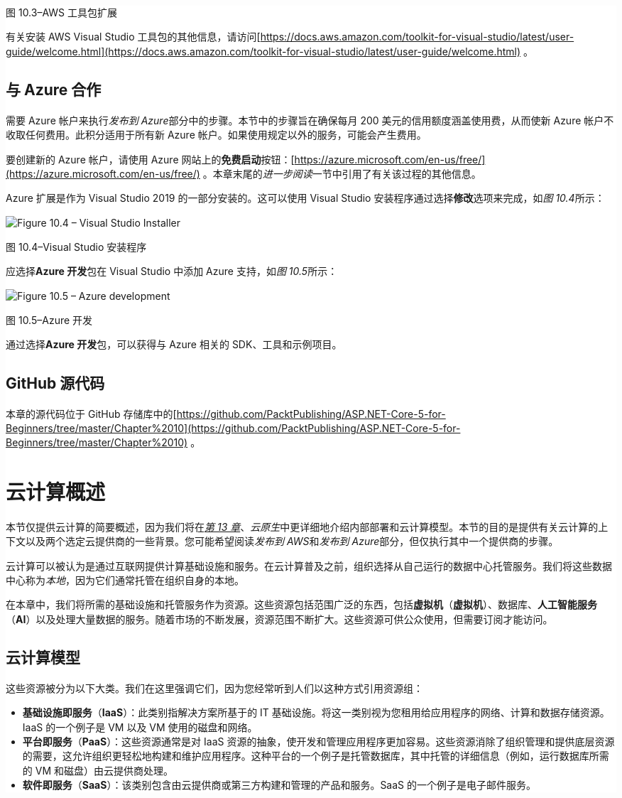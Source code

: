 图 10.3–AWS 工具包扩展

有关安装 AWS Visual Studio 工具包的其他信息，请访问[https://docs.aws.amazon.com/toolkit-for-visual-studio/latest/user-guide/welcome.html](https://docs.aws.amazon.com/toolkit-for-visual-studio/latest/user-guide/welcome.html) 。

## 与 Azure 合作

需要 Azure 帐户来执行*发布到 Azure*部分中的步骤。本节中的步骤旨在确保每月 200 美元的信用额度涵盖使用费，从而使新 Azure 帐户不收取任何费用。此积分适用于所有新 Azure 帐户。如果使用规定以外的服务，可能会产生费用。

要创建新的 Azure 帐户，请使用 Azure 网站上的**免费启动**按钮：[https://azure.microsoft.com/en-us/free/](https://azure.microsoft.com/en-us/free/) 。本章末尾的*进一步阅读*一节中引用了有关该过程的其他信息。

Azure 扩展是作为 Visual Studio 2019 的一部分安装的。这可以使用 Visual Studio 安装程序通过选择**修改**选项来完成，如*图 10.4*所示：

![Figure 10.4 – Visual Studio Installer ](image/Figure_10.4_B16559.jpg)

图 10.4–Visual Studio 安装程序

应选择**Azure 开发**包在 Visual Studio 中添加 Azure 支持，如*图 10.5*所示：

![Figure 10.5 – Azure development ](image/Figure_10.5_B16559.jpg)

图 10.5–Azure 开发

通过选择**Azure 开发**包，可以获得与 Azure 相关的 SDK、工具和示例项目。

## GitHub 源代码

本章的源代码位于 GitHub 存储库中的[https://github.com/PacktPublishing/ASP.NET-Core-5-for-Beginners/tree/master/Chapter%2010](https://github.com/PacktPublishing/ASP.NET-Core-5-for-Beginners/tree/master/Chapter%2010) 。

# 云计算概述

本节仅提供云计算的简要概述，因为我们将在[*第 13 章*](13.html#_idTextAnchor276)、*云原生*中更详细地介绍内部部署和云计算模型。本节的目的是提供有关云计算的上下文以及两个选定云提供商的一些背景。您可能希望阅读*发布到 AWS*和*发布到 Azure*部分，但仅执行其中一个提供商的步骤。

云计算可以被认为是通过互联网提供计算基础设施和服务。在云计算普及之前，组织选择从自己运行的数据中心托管服务。我们将这些数据中心称为*本地*，因为它们通常托管在组织自身的本地。

在本章中，我们将所需的基础设施和托管服务作为资源。这些资源包括范围广泛的东西，包括**虚拟机**（**虚拟机**）、数据库、**人工智能服务**（**AI**）以及处理大量数据的服务。随着市场的不断发展，资源范围不断扩大。这些资源可供公众使用，但需要订阅才能访问。

## 云计算模型

这些资源被分为以下大类。我们在这里强调它们，因为您经常听到人们以这种方式引用资源组：

*   **基础设施即服务**（**IaaS**）：此类别指解决方案所基于的 IT 基础设施。将这一类别视为您租用给应用程序的网络、计算和数据存储资源。IaaS 的一个例子是 VM 以及 VM 使用的磁盘和网络。
*   **平台即服务**（**PaaS**）：这些资源通常是对 IaaS 资源的抽象，使开发和管理应用程序更加容易。这些资源消除了组织管理和提供底层资源的需要，这允许组织更轻松地构建和维护应用程序。这种平台的一个例子是托管数据库，其中托管的详细信息（例如，运行数据库所需的 VM 和磁盘）由云提供商处理。
*   **软件即服务**（**SaaS**）：该类别包含由云提供商或第三方构建和管理的产品和服务。SaaS 的一个例子是电子邮件服务。
